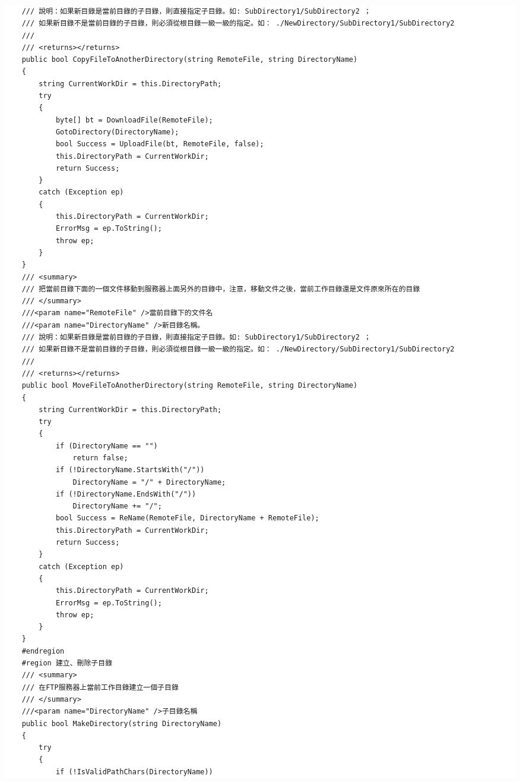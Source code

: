         /// 說明：如果新目錄是當前目錄的子目錄，則直接指定子目錄。如: SubDirectory1/SubDirectory2 ；
        /// 如果新目錄不是當前目錄的子目錄，則必須從根目錄一級一級的指定。如： ./NewDirectory/SubDirectory1/SubDirectory2
        /// 
        /// <returns></returns>
        public bool CopyFileToAnotherDirectory(string RemoteFile, string DirectoryName)
        {
            string CurrentWorkDir = this.DirectoryPath;
            try
            {
                byte[] bt = DownloadFile(RemoteFile);
                GotoDirectory(DirectoryName);
                bool Success = UploadFile(bt, RemoteFile, false);
                this.DirectoryPath = CurrentWorkDir;
                return Success;
            }
            catch (Exception ep)
            {
                this.DirectoryPath = CurrentWorkDir;
                ErrorMsg = ep.ToString();
                throw ep;
            }
        }
        /// <summary>
        /// 把當前目錄下面的一個文件移動到服務器上面另外的目錄中，注意，移動文件之後，當前工作目錄還是文件原來所在的目錄
        /// </summary>
        ///<param name="RemoteFile" />當前目錄下的文件名
        ///<param name="DirectoryName" />新目錄名稱。
        /// 說明：如果新目錄是當前目錄的子目錄，則直接指定子目錄。如: SubDirectory1/SubDirectory2 ；
        /// 如果新目錄不是當前目錄的子目錄，則必須從根目錄一級一級的指定。如： ./NewDirectory/SubDirectory1/SubDirectory2
        /// 
        /// <returns></returns>
        public bool MoveFileToAnotherDirectory(string RemoteFile, string DirectoryName)
        {
            string CurrentWorkDir = this.DirectoryPath;
            try
            {
                if (DirectoryName == "")
                    return false;
                if (!DirectoryName.StartsWith("/"))
                    DirectoryName = "/" + DirectoryName;
                if (!DirectoryName.EndsWith("/"))
                    DirectoryName += "/";
                bool Success = ReName(RemoteFile, DirectoryName + RemoteFile);
                this.DirectoryPath = CurrentWorkDir;
                return Success;
            }
            catch (Exception ep)
            {
                this.DirectoryPath = CurrentWorkDir;
                ErrorMsg = ep.ToString();
                throw ep;
            }
        }
        #endregion
        #region 建立、刪除子目錄
        /// <summary>
        /// 在FTP服務器上當前工作目錄建立一個子目錄
        /// </summary>
        ///<param name="DirectoryName" />子目錄名稱
        public bool MakeDirectory(string DirectoryName)
        {
            try
            {
                if (!IsValidPathChars(DirectoryName))